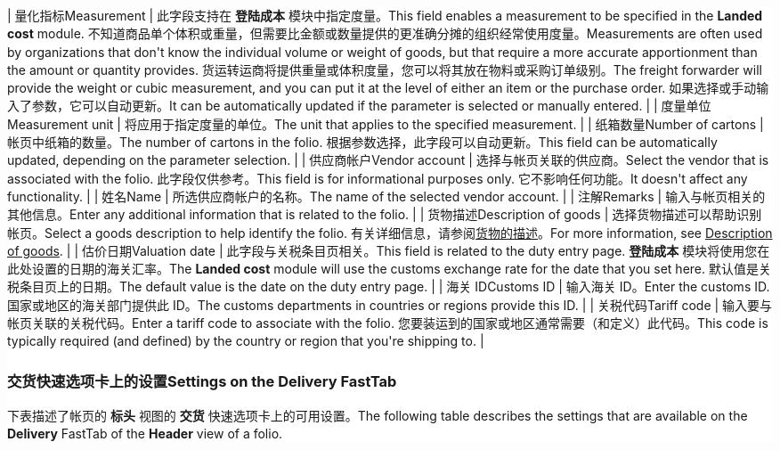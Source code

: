 | <span data-ttu-id="f8539-203">量化指标</span><span class="sxs-lookup"><span data-stu-id="f8539-203">Measurement</span></span> | <span data-ttu-id="f8539-204">此字段支持在 **登陆成本** 模块中指定度量。</span><span class="sxs-lookup"><span data-stu-id="f8539-204">This field enables a measurement to be specified in the **Landed cost** module.</span></span> <span data-ttu-id="f8539-205">不知道商品单个体积或重量，但需要比金额或数量提供的更准确分摊的组织经常使用度量。</span><span class="sxs-lookup"><span data-stu-id="f8539-205">Measurements are often used by organizations that don't know the individual volume or weight of goods, but that require a more accurate apportionment than the amount or quantity provides.</span></span> <span data-ttu-id="f8539-206">货运转运商将提供重量或体积度量，您可以将其放在物料或采购订单级别。</span><span class="sxs-lookup"><span data-stu-id="f8539-206">The freight forwarder will provide the weight or cubic measurement, and you can put it at the level of either an item or the purchase order.</span></span> <span data-ttu-id="f8539-207">如果选择或手动输入了参数，它可以自动更新。</span><span class="sxs-lookup"><span data-stu-id="f8539-207">It can be automatically updated if the parameter is selected or manually entered.</span></span> |
| <span data-ttu-id="f8539-208">度量单位</span><span class="sxs-lookup"><span data-stu-id="f8539-208">Measurement unit</span></span> | <span data-ttu-id="f8539-209">将应用于指定度量的单位。</span><span class="sxs-lookup"><span data-stu-id="f8539-209">The unit that applies to the specified measurement.</span></span> |
| <span data-ttu-id="f8539-210">纸箱数量</span><span class="sxs-lookup"><span data-stu-id="f8539-210">Number of cartons</span></span> | <span data-ttu-id="f8539-211">帐页中纸箱的数量。</span><span class="sxs-lookup"><span data-stu-id="f8539-211">The number of cartons in the folio.</span></span> <span data-ttu-id="f8539-212">根据参数选择，此字段可以自动更新。</span><span class="sxs-lookup"><span data-stu-id="f8539-212">This field can be automatically updated, depending on the parameter selection.</span></span> |
| <span data-ttu-id="f8539-213">供应商帐户</span><span class="sxs-lookup"><span data-stu-id="f8539-213">Vendor account</span></span> | <span data-ttu-id="f8539-214">选择与帐页关联的供应商。</span><span class="sxs-lookup"><span data-stu-id="f8539-214">Select the vendor that is associated with the folio.</span></span> <span data-ttu-id="f8539-215">此字段仅供参考。</span><span class="sxs-lookup"><span data-stu-id="f8539-215">This field is for informational purposes only.</span></span> <span data-ttu-id="f8539-216">它不影响任何功能。</span><span class="sxs-lookup"><span data-stu-id="f8539-216">It doesn't affect any functionality.</span></span> |
| <span data-ttu-id="f8539-217">姓名</span><span class="sxs-lookup"><span data-stu-id="f8539-217">Name</span></span> | <span data-ttu-id="f8539-218">所选供应商帐户的名称。</span><span class="sxs-lookup"><span data-stu-id="f8539-218">The name of the selected vendor account.</span></span> |
| <span data-ttu-id="f8539-219">注解</span><span class="sxs-lookup"><span data-stu-id="f8539-219">Remarks</span></span> | <span data-ttu-id="f8539-220">输入与帐页相关的其他信息。</span><span class="sxs-lookup"><span data-stu-id="f8539-220">Enter any additional information that is related to the folio.</span></span> |
| <span data-ttu-id="f8539-221">货物描述</span><span class="sxs-lookup"><span data-stu-id="f8539-221">Description of goods</span></span> | <span data-ttu-id="f8539-222">选择货物描述可以帮助识别帐页。</span><span class="sxs-lookup"><span data-stu-id="f8539-222">Select a goods description to help identify the folio.</span></span> <span data-ttu-id="f8539-223">有关详细信息，请参阅[货物的描述](shipping-information-setup.md#description-of-goods)。</span><span class="sxs-lookup"><span data-stu-id="f8539-223">For more information, see [Description of goods](shipping-information-setup.md#description-of-goods).</span></span> |
| <span data-ttu-id="f8539-224">估价日期</span><span class="sxs-lookup"><span data-stu-id="f8539-224">Valuation date</span></span> | <span data-ttu-id="f8539-225">此字段与关税条目页相关。</span><span class="sxs-lookup"><span data-stu-id="f8539-225">This field is related to the duty entry page.</span></span> <span data-ttu-id="f8539-226">**登陆成本** 模块将使用您在此处设置的日期的海关汇率。</span><span class="sxs-lookup"><span data-stu-id="f8539-226">The **Landed cost** module will use the customs exchange rate for the date that you set here.</span></span> <span data-ttu-id="f8539-227">默认值是关税条目页上的日期。</span><span class="sxs-lookup"><span data-stu-id="f8539-227">The default value is the date on the duty entry page.</span></span> |
| <span data-ttu-id="f8539-228">海关 ID</span><span class="sxs-lookup"><span data-stu-id="f8539-228">Customs ID</span></span> | <span data-ttu-id="f8539-229">输入海关 ID。</span><span class="sxs-lookup"><span data-stu-id="f8539-229">Enter the customs ID.</span></span> <span data-ttu-id="f8539-230">国家或地区的海关部门提供此 ID。</span><span class="sxs-lookup"><span data-stu-id="f8539-230">The customs departments in countries or regions provide this ID.</span></span> |
| <span data-ttu-id="f8539-231">关税代码</span><span class="sxs-lookup"><span data-stu-id="f8539-231">Tariff code</span></span> | <span data-ttu-id="f8539-232">输入要与帐页关联的关税代码。</span><span class="sxs-lookup"><span data-stu-id="f8539-232">Enter a tariff code to associate with the folio.</span></span> <span data-ttu-id="f8539-233">您要装运到的国家或地区通常需要（和定义）此代码。</span><span class="sxs-lookup"><span data-stu-id="f8539-233">This code is typically required (and defined) by the country or region that you're shipping to.</span></span> |

### <a name="settings-on-the-delivery-fasttab"></a><span data-ttu-id="f8539-234">交货快速选项卡上的设置</span><span class="sxs-lookup"><span data-stu-id="f8539-234">Settings on the Delivery FastTab</span></span>

<span data-ttu-id="f8539-235">下表描述了帐页的 **标头** 视图的 **交货** 快速选项卡上的可用设置。</span><span class="sxs-lookup"><span data-stu-id="f8539-235">The following table describes the settings that are available on the **Delivery** FastTab of the **Header** view of a folio.</span></span>
